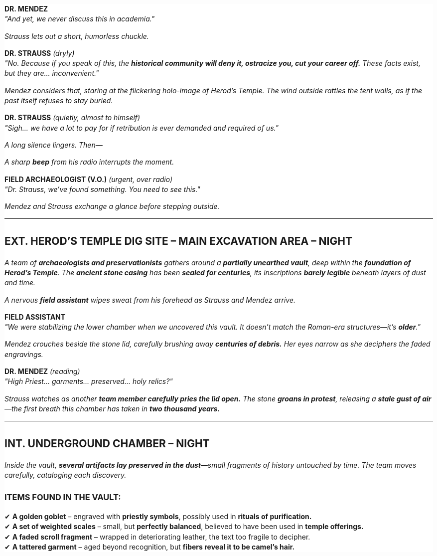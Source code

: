 **DR. MENDEZ**  
*"And yet, we never discuss this in academia."*

*Strauss lets out a short, humorless chuckle.*  

**DR. STRAUSS** *(dryly)*  
*"No. Because if you speak of this, the **historical community will deny it, ostracize you, cut your career off.** These facts exist, but they are... inconvenient."*

*Mendez considers that, staring at the flickering holo-image of Herod’s Temple. The wind outside rattles the tent walls, as if the past itself refuses to stay buried.*  

**DR. STRAUSS** *(quietly, almost to himself)*  
*"Sigh... we have a lot to pay for if retribution is ever demanded and required of us."*  

*A long silence lingers. Then—*  

*A sharp **beep** from his radio interrupts the moment.*  

**FIELD ARCHAEOLOGIST (V.O.)** *(urgent, over radio)*  
*"Dr. Strauss, we’ve found something. You need to see this."*

*Mendez and Strauss exchange a glance before stepping outside.*  

---

## **EXT. HEROD’S TEMPLE DIG SITE – MAIN EXCAVATION AREA – NIGHT**

*A team of **archaeologists and preservationists** gathers around a **partially unearthed vault**, deep within the **foundation of Herod’s Temple**. The **ancient stone casing** has been **sealed for centuries**, its inscriptions **barely legible** beneath layers of dust and time.*  

*A nervous **field assistant** wipes sweat from his forehead as Strauss and Mendez arrive.*  

**FIELD ASSISTANT**  
*"We were stabilizing the lower chamber when we uncovered this vault. It doesn’t match the Roman-era structures—it’s **older**."*

*Mendez crouches beside the stone lid, carefully brushing away **centuries of debris.** Her eyes narrow as she deciphers the faded engravings.*  

**DR. MENDEZ** *(reading)*  
*"High Priest... garments… preserved... holy relics?"*  

*Strauss watches as another **team member carefully pries the lid open.** The stone **groans in protest**, releasing a **stale gust of air**—the first breath this chamber has taken in **two thousand years.***  

---

## **INT. UNDERGROUND CHAMBER – NIGHT**

*Inside the vault, **several artifacts lay preserved in the dust**—small fragments of history untouched by time. The team moves carefully, cataloging each discovery.*  

### **ITEMS FOUND IN THE VAULT:**
✔ **A golden goblet** – engraved with **priestly symbols**, possibly used in **rituals of purification.**  
✔ **A set of weighted scales** – small, but **perfectly balanced**, believed to have been used in **temple offerings.**  
✔ **A faded scroll fragment** – wrapped in deteriorating leather, the text too fragile to decipher.  
✔ **A tattered garment** – aged beyond recognition, but **fibers reveal it to be camel’s hair.**  
